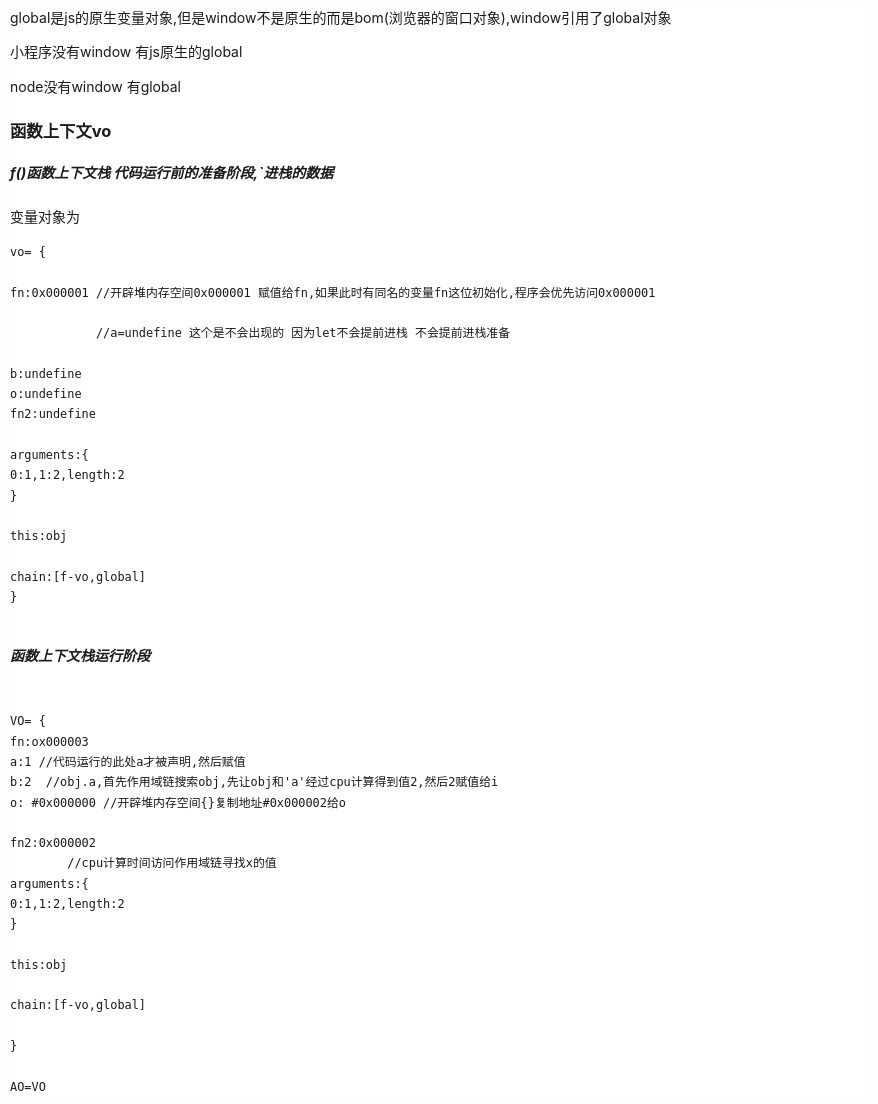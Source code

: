 

global是js的原生变量对象,但是window不是原生的而是bom(浏览器的窗口对象),window引用了global对象


小程序没有window 有js原生的global

node没有window 有global

### 函数上下文vo




#####  f()函数上下文栈 代码运行前的准备阶段,`进栈的数据

变量对象为

```
vo= {

fn:0x000001 //开辟堆内存空间0x000001 赋值给fn,如果此时有同名的变量fn这位初始化,程序会优先访问0x000001

            //a=undefine 这个是不会出现的 因为let不会提前进栈 不会提前进栈准备

b:undefine
o:undefine
fn2:undefine

arguments:{
0:1,1:2,length:2
}

this:obj

chain:[f-vo,global]
}


```



##### 函数上下文栈运行阶段 




```

VO= {
fn:ox000003 
a:1 //代码运行的此处a才被声明,然后赋值
b:2  //obj.a,首先作用域链搜索obj,先让obj和'a'经过cpu计算得到值2,然后2赋值给i
o: #0x000000 //开辟堆内存空间{}复制地址#0x000002给o

fn2:0x000002
        //cpu计算时间访问作用域链寻找x的值
arguments:{
0:1,1:2,length:2
}

this:obj

chain:[f-vo,global]

}

AO=VO
```
